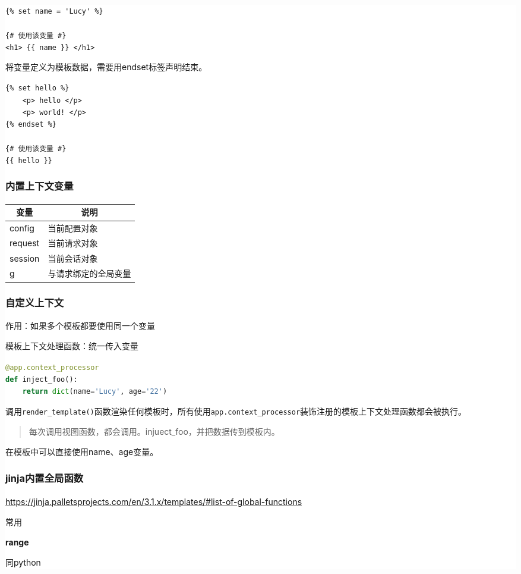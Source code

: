 ```jinja2
{% set name = 'Lucy' %}

{# 使用该变量 #}
<h1> {{ name }} </h1>
```

将变量定义为模板数据，需要用endset标签声明结束。

```jinja2
{% set hello %}
    <p> hello </p>
    <p> world! </p>
{% endset %}

{# 使用该变量 #}
{{ hello }}
```

### 内置上下文变量

| 变量    | 说明                 |
| ------- | -------------------- |
| config  | 当前配置对象         |
| request | 当前请求对象         |
| session | 当前会话对象         |
| g       | 与请求绑定的全局变量 |

### 自定义上下文

作用：如果多个模板都要使用同一个变量

模板上下文处理函数：统一传入变量

```python
@app.context_processor
def inject_foo():
    return dict(name='Lucy', age='22')
```

调用`render_template()`函数渲染任何模板时，所有使用`app.context_processor`装饰注册的模板上下文处理函数都会被执行。

> 每次调用视图函数，都会调用。injuect_foo，并把数据传到模板内。

在模板中可以直接使用name、age变量。

### jinja内置全局函数

https://jinja.palletsprojects.com/en/3.1.x/templates/#list-of-global-functions

常用

**range**

同python
